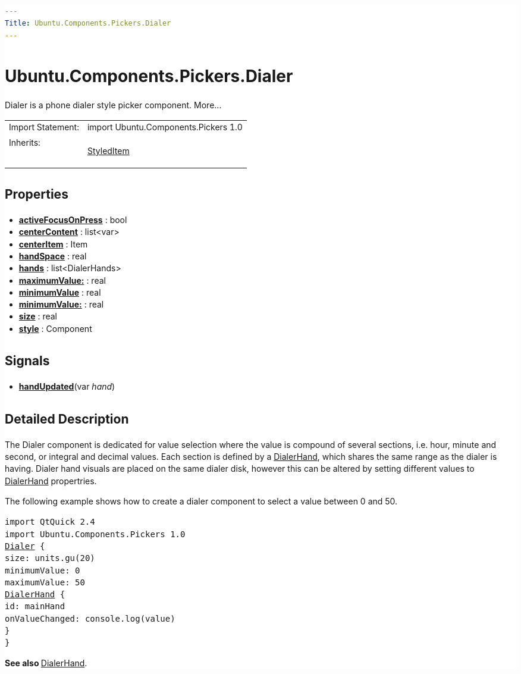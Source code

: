 ```yaml
---
Title: Ubuntu.Components.Pickers.Dialer
---
```


# Ubuntu.Components.Pickers.Dialer

<span class="subtitle"></span>

<p>Dialer is a phone dialer style picker component. More...</p>

<table class="alignedsummary">
<tr><td class="memItemLeft rightAlign topAlign"> Import Statement:</td><td class="memItemRight bottomAlign"> import Ubuntu.Components.Pickers 1.0</td></tr><tr><td class="memItemLeft rightAlign topAlign"> Inherits:</td><td class="memItemRight bottomAlign"> <p><a href="Ubuntu.Components.StyledItem.md">StyledItem</a></p>
</td></tr></table><ul>
</ul>
<h2 id="properties">Properties</h2>
<ul>
<li class="fn"><b><b><a href="#activeFocusOnPress-prop">activeFocusOnPress</a></b></b> : bool</li>
<li class="fn"><b><b><a href="#centerContent-prop">centerContent</a></b></b> : list&lt;var&gt;</li>
<li class="fn"><b><b><a href="#centerItem-prop">centerItem</a></b></b> : Item</li>
<li class="fn"><b><b><a href="#handSpace-prop">handSpace</a></b></b> : real</li>
<li class="fn"><b><b><a href="#hands-prop">hands</a></b></b> : list&lt;DialerHands&gt;</li>
<li class="fn"><b><b><a href="https://developer.ubuntu.com../qml-ubuntu-components-pickers-dialer.html#maximumValue:-prop">maximumValue:</a></b></b> : real</li>
<li class="fn"><b><b><a href="#minimumValue-prop">minimumValue</a></b></b> : real</li>
<li class="fn"><b><b><a href="https://developer.ubuntu.com../qml-ubuntu-components-pickers-dialer.html#minimumValue:-prop">minimumValue:</a></b></b> : real</li>
<li class="fn"><b><b><a href="#size-prop">size</a></b></b> : real</li>
<li class="fn"><b><b><a href="#style-prop">style</a></b></b> : Component</li>
</ul>
<h2 id="signals">Signals</h2>
<ul>
<li class="fn"><b><b><a href="#handUpdated-signal">handUpdated</a></b></b>(var <i>hand</i>)</li>
</ul>

<h2 id="details">Detailed Description</h2>
</p>
<p>The Dialer component is dedicated for value selection where the value is compound of several sections, i.e&#x2e; hour, minute and second, or integral and decimal values. Each section is defined by a <a href="Ubuntu.Components.Pickers.DialerHand.md">DialerHand</a>, which shares the same range as the dialer is having. Dialer hand visuals are placed on the same dialer disk, however this can be altered by setting different values to <a href="Ubuntu.Components.Pickers.DialerHand.md">DialerHand</a> propertries.</p>
<p>The following example shows how to create a dialer component to select a value between 0 and 50.</p>
<pre class="qml">import QtQuick 2.4
import Ubuntu.Components.Pickers 1.0
<span class="type"><a href="index.html">Dialer</a></span> {
<span class="name">size</span>: <span class="name">units</span>.<span class="name">gu</span>(<span class="number">20</span>)
<span class="name">minimumValue</span>: <span class="number">0</span>
<span class="name">maximumValue</span>: <span class="number">50</span>
<span class="type"><a href="Ubuntu.Components.Pickers.DialerHand.md">DialerHand</a></span> {
<span class="name">id</span>: <span class="name">mainHand</span>
<span class="name">onValueChanged</span>: <span class="name">console</span>.<span class="name">log</span>(<span class="name">value</span>)
}
}</pre>
<p><b>See also </b><a href="Ubuntu.Components.Pickers.DialerHand.md">DialerHand</a>.</p>
